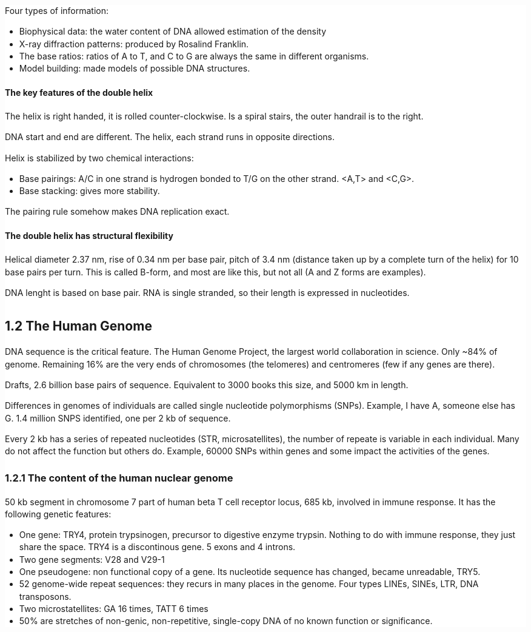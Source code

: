 Four types of information:
- Biophysical data: the water content of DNA allowed estimation of the density
- X-ray diffraction patterns: produced by Rosalind Franklin.
- The base ratios: ratios of A to T, and C to G are always the same in different organisms. 
- Model building: made models of possible DNA structures.

#### The key features of the double helix

The helix is right handed, it is rolled counter-clockwise. Is a spiral stairs, the outer handrail is to the right. 

DNA start and end are different. The helix, each strand runs in opposite directions. 

Helix is stabilized by two chemical interactions:
- Base pairings: A/C in one strand is hydrogen bonded to T/G on the other strand. <A,T> and <C,G>.
- Base stacking: gives more stability. 

The pairing rule somehow makes DNA replication exact. 

#### The double helix has structural flexibility

Helical diameter 2.37 nm, rise of 0.34 nm per base pair, pitch of 3.4 nm (distance taken up by a complete turn of the helix) for 10 base pairs per turn. This is called B-form, and most are like this, but not all (A and Z forms are examples).

DNA lenght is based on base pair. RNA is single stranded, so their length is expressed in  nucleotides.

## 1.2 The Human Genome

DNA sequence is the critical feature. 
The Human Genome Project, the largest world collaboration in science. Only ~84% of genome. Remaining 16% are the very ends of chromosomes (the telomeres) and centromeres (few if any genes are there).

Drafts, 2.6 billion base pairs of sequence. Equivalent to 3000 books this size, and 5000 km in length.

Differences in genomes of individuals are called single nucleotide polymorphisms (SNPs). Example, I have A, someone else has G. 1.4 million SNPS identified, one per 2 kb of sequence. 

Every 2 kb has a series of repeated nucleotides (STR, microsatellites), the number of repeate is variable in each individual. Many do not affect the function but others do. Example, 60000 SNPs within genes and some impact the activities of the genes. 

### 1.2.1 The content of the human nuclear genome

50 kb segment in chromosome 7
part of human beta T cell receptor locus, 685 kb, involved in immune response.
It has the following genetic features:
- One gene: TRY4, protein trypsinogen, precursor to digestive enzyme trypsin. Nothing to do with immune response, they just share the space. TRY4 is a discontinous gene. 5 exons and 4 introns. 
- Two gene segments: V28 and V29-1
- One pseudogene: non functional copy of a gene. Its nucleotide sequence has changed, became unreadable, TRY5.
- 52 genome-wide repeat sequences: they recurs in many places in the genome. Four types LINEs, SINEs, LTR, DNA transposons. 
- Two microstatellites: GA 16 times, TATT 6 times
- 50% are stretches of non-genic, non-repetitive, single-copy DNA of no known function or significance. 
